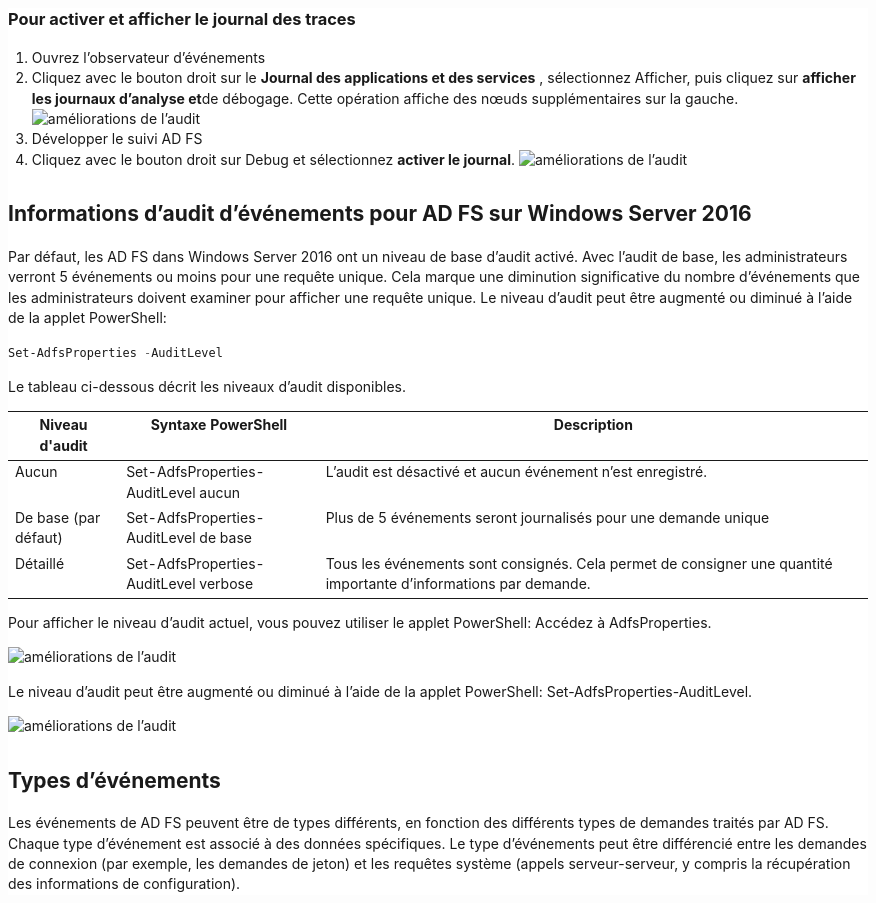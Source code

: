 ### <a name="to-enable-and-view-the-trace-log"></a>Pour activer et afficher le journal des traces
1.  Ouvrez l’observateur d’événements
2.  Cliquez avec le bouton droit sur le **Journal des applications et des services** , sélectionnez Afficher, puis cliquez sur **afficher les journaux d’analyse et**de débogage.  Cette opération affiche des nœuds supplémentaires sur la gauche.
![améliorations de l’audit](media/ad-fs-tshoot-logging/event2.PNG)  
3.  Développer le suivi AD FS
4.  Cliquez avec le bouton droit sur Debug et sélectionnez **activer le journal**.
![améliorations de l’audit](media/ad-fs-tshoot-logging/event3.PNG)  


## <a name="event-auditing-information-for-ad-fs-on-windows-server-2016"></a>Informations d’audit d’événements pour AD FS sur Windows Server 2016  
Par défaut, les AD FS dans Windows Server 2016 ont un niveau de base d’audit activé.  Avec l’audit de base, les administrateurs verront 5 événements ou moins pour une requête unique.  Cela marque une diminution significative du nombre d’événements que les administrateurs doivent examiner pour afficher une requête unique.   Le niveau d’audit peut être augmenté ou diminué à l’aide de la applet PowerShell:  

```PowerShell
Set-AdfsProperties -AuditLevel 
```

Le tableau ci-dessous décrit les niveaux d’audit disponibles.  

|Niveau d'audit|Syntaxe PowerShell|Description|  
|----- | ----- | ----- |
|Aucun|Set-AdfsProperties-AuditLevel aucun|L’audit est désactivé et aucun événement n’est enregistré.|  
|De base (par défaut)|Set-AdfsProperties-AuditLevel de base|Plus de 5 événements seront journalisés pour une demande unique|  
|Détaillé|Set-AdfsProperties-AuditLevel verbose|Tous les événements sont consignés.  Cela permet de consigner une quantité importante d’informations par demande.|  
  
Pour afficher le niveau d’audit actuel, vous pouvez utiliser le applet PowerShell:  Accédez à AdfsProperties.  
  
![améliorations de l’audit](media/ad-fs-tshoot-logging/ADFS_Audit_1.PNG)  
  
Le niveau d’audit peut être augmenté ou diminué à l’aide de la applet PowerShell:  Set-AdfsProperties-AuditLevel.  
  
![améliorations de l’audit](media/ad-fs-tshoot-logging/ADFS_Audit_2.png)  
  
## <a name="types-of-events"></a>Types d’événements  
Les événements de AD FS peuvent être de types différents, en fonction des différents types de demandes traités par AD FS. Chaque type d’événement est associé à des données spécifiques.  Le type d’événements peut être différencié entre les demandes de connexion (par exemple, les demandes de jeton) et les requêtes système (appels serveur-serveur, y compris la récupération des informations de configuration).    
